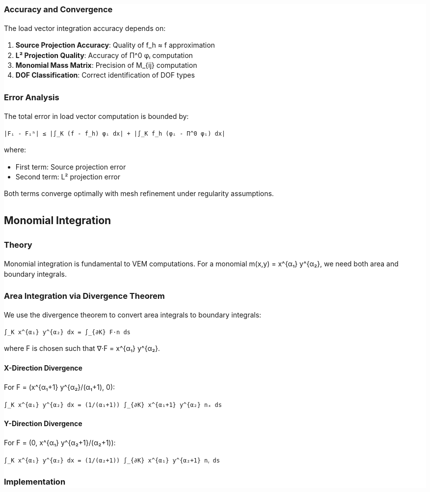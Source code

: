 ### Accuracy and Convergence

The load vector integration accuracy depends on:

1. **Source Projection Accuracy**: Quality of f_h ≈ f approximation
2. **L² Projection Quality**: Accuracy of Π^0 φᵢ computation
3. **Monomial Mass Matrix**: Precision of M\_{ij} computation
4. **DOF Classification**: Correct identification of DOF types

### Error Analysis

The total error in load vector computation is bounded by:

```
|Fᵢ - Fᵢʰ| ≤ |∫_K (f - f_h) φᵢ dx| + |∫_K f_h (φᵢ - Π^0 φᵢ) dx|
```

where:

- First term: Source projection error
- Second term: L² projection error

Both terms converge optimally with mesh refinement under regularity assumptions.

## Monomial Integration

### Theory

Monomial integration is fundamental to VEM computations. For a monomial m(x,y) = x^{α₁} y^{α₂}, we need both area and boundary integrals.

### Area Integration via Divergence Theorem

We use the divergence theorem to convert area integrals to boundary integrals:

```
∫_K x^{α₁} y^{α₂} dx = ∫_{∂K} F·n ds
```

where F is chosen such that ∇·F = x^{α₁} y^{α₂}.

#### X-Direction Divergence

For F = (x^{α₁+1} y^{α₂}/(α₁+1), 0):

```
∫_K x^{α₁} y^{α₂} dx = (1/(α₁+1)) ∫_{∂K} x^{α₁+1} y^{α₂} nₓ ds
```

#### Y-Direction Divergence

For F = (0, x^{α₁} y^{α₂+1}/(α₂+1)):

```
∫_K x^{α₁} y^{α₂} dx = (1/(α₂+1)) ∫_{∂K} x^{α₁} y^{α₂+1} nᵧ ds
```

### Implementation
